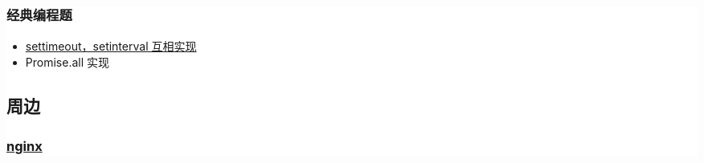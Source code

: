 

### 经典编程题
 - [settimeout，setinterval 互相实现](https://zhuanlan.zhihu.com/p/73204517)
 - Promise.all 实现


## 周边

### [nginx](https://github.com/s249359986/teach-blog/blob/main/2021%E5%B9%B48%E6%9C%887%E6%97%A5-nginx.md)



